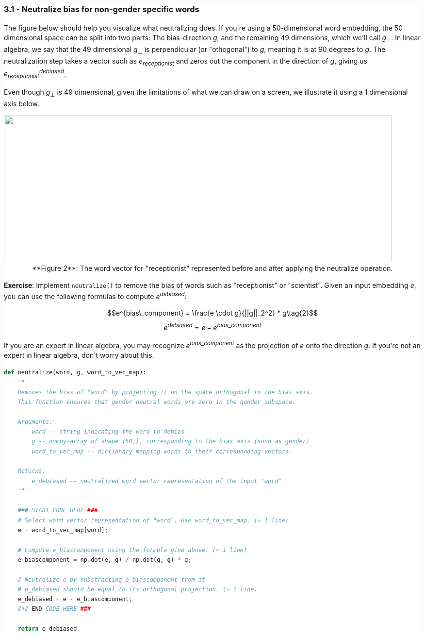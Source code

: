 ### 3.1 - Neutralize bias for non-gender specific words 

The figure below should help you visualize what neutralizing does. If you're using a 50-dimensional word embedding, the 50 dimensional space can be split into two parts: The bias-direction $g$, and the remaining 49 dimensions, which we'll call $g_{\perp}$. In linear algebra, we say that the 49 dimensional $g_{\perp}$ is perpendicular (or "othogonal") to $g$, meaning it is at 90 degrees to $g$. The neutralization step takes a vector such as $e_{receptionist}$ and zeros out the component in the direction of $g$, giving us $e_{receptionist}^{debiased}$. 

Even though $g_{\perp}$ is 49 dimensional, given the limitations of what we can draw on a screen, we illustrate it using a 1 dimensional axis below. 

<img src="http://p8o3egtyk.bkt.clouddn.com/gitpage/deeplearning.ai/nlp-sequence-models/jupter/week2/Word_Vector_Representation/images/neutral.png" style="width:800px;height:300px;">
<caption><center> **Figure 2**: The word vector for "receptionist" represented before and after applying the neutralize operation. </center></caption>

**Exercise**: Implement `neutralize()` to remove the bias of words such as "receptionist" or "scientist". Given an input embedding $e$, you can use the following formulas to compute $e^{debiased}$: 

$$e^{bias\_component} = \frac{e \cdot g}{||g||_2^2} * g\tag{2}$$
$$e^{debiased} = e - e^{bias\_component}\tag{3}$$

If you are an expert in linear algebra, you may recognize $e^{bias\_component}$ as the projection of $e$ onto the direction $g$. If you're not an expert in linear algebra, don't worry about this.

 


```python
def neutralize(word, g, word_to_vec_map):
    """
    Removes the bias of "word" by projecting it on the space orthogonal to the bias axis. 
    This function ensures that gender neutral words are zero in the gender subspace.
    
    Arguments:
        word -- string indicating the word to debias
        g -- numpy-array of shape (50,), corresponding to the bias axis (such as gender)
        word_to_vec_map -- dictionary mapping words to their corresponding vectors.
    
    Returns:
        e_debiased -- neutralized word vector representation of the input "word"
    """
    
    ### START CODE HERE ###
    # Select word vector representation of "word". Use word_to_vec_map. (≈ 1 line)
    e = word_to_vec_map[word];
    
    # Compute e_biascomponent using the formula give above. (≈ 1 line)
    e_biascomponent = np.dot(e, g) / np.dot(g, g) * g;
 
    # Neutralize e by substracting e_biascomponent from it 
    # e_debiased should be equal to its orthogonal projection. (≈ 1 line)
    e_debiased = e - e_biascomponent;
    ### END CODE HERE ###
    
    return e_debiased
```
